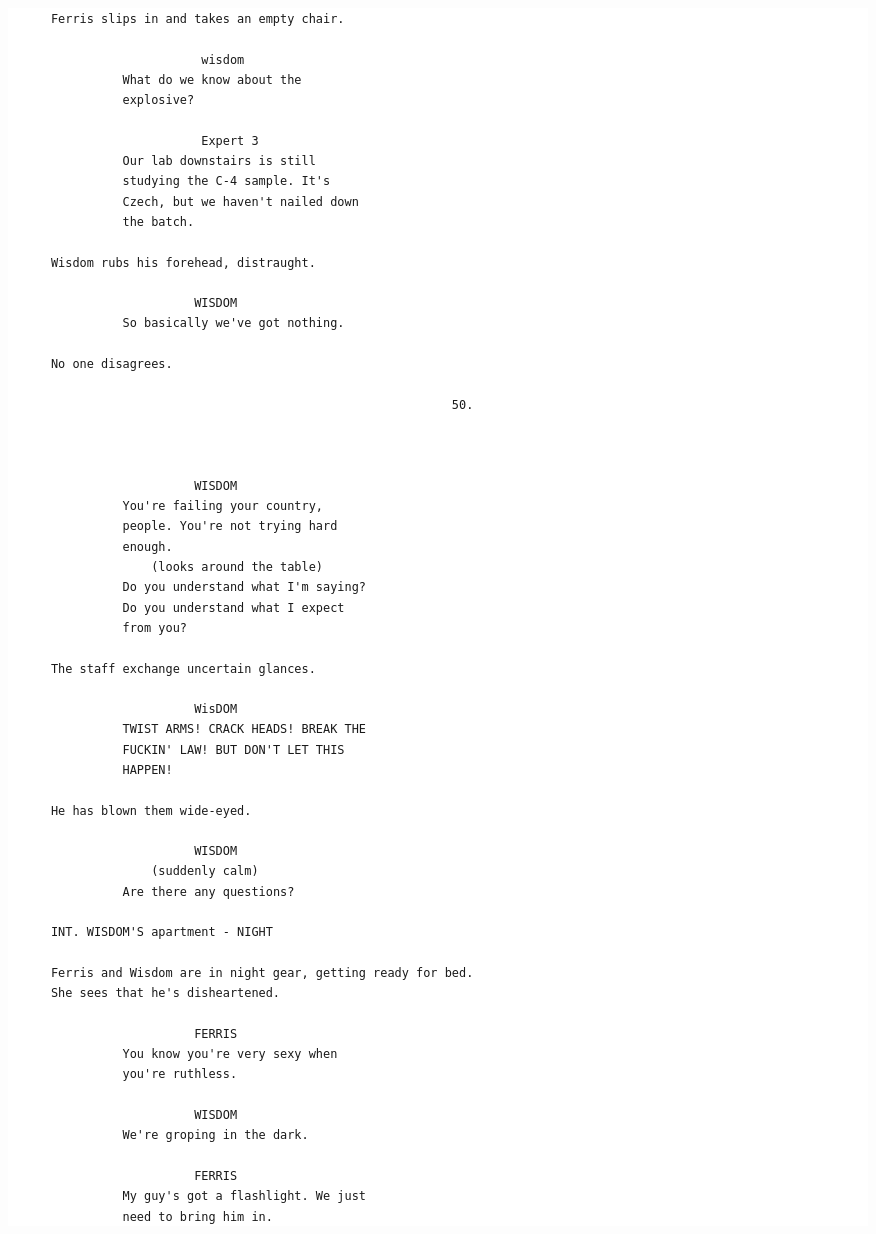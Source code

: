           Ferris slips in and takes an empty chair.
          
                               wisdom
                    What do we know about the
                    explosive?
          
                               Expert 3
                    Our lab downstairs is still
                    studying the C-4 sample. It's
                    Czech, but we haven't nailed down
                    the batch.
          
          Wisdom rubs his forehead, distraught.
          
                              WISDOM
                    So basically we've got nothing.
          
          No one disagrees.
          
                                                                  50.
          
          
          
                              WISDOM
                    You're failing your country,
                    people. You're not trying hard
                    enough.
                        (looks around the table)
                    Do you understand what I'm saying?
                    Do you understand what I expect
                    from you?
          
          The staff exchange uncertain glances.
          
                              WisDOM
                    TWIST ARMS! CRACK HEADS! BREAK THE
                    FUCKIN' LAW! BUT DON'T LET THIS
                    HAPPEN!
          
          He has blown them wide-eyed.
          
                              WISDOM
                        (suddenly calm)
                    Are there any questions?
          
          INT. WISDOM'S apartment - NIGHT
          
          Ferris and Wisdom are in night gear, getting ready for bed.
          She sees that he's disheartened.
          
                              FERRIS
                    You know you're very sexy when
                    you're ruthless.
          
                              WISDOM
                    We're groping in the dark.
          
                              FERRIS
                    My guy's got a flashlight. We just
                    need to bring him in.
          